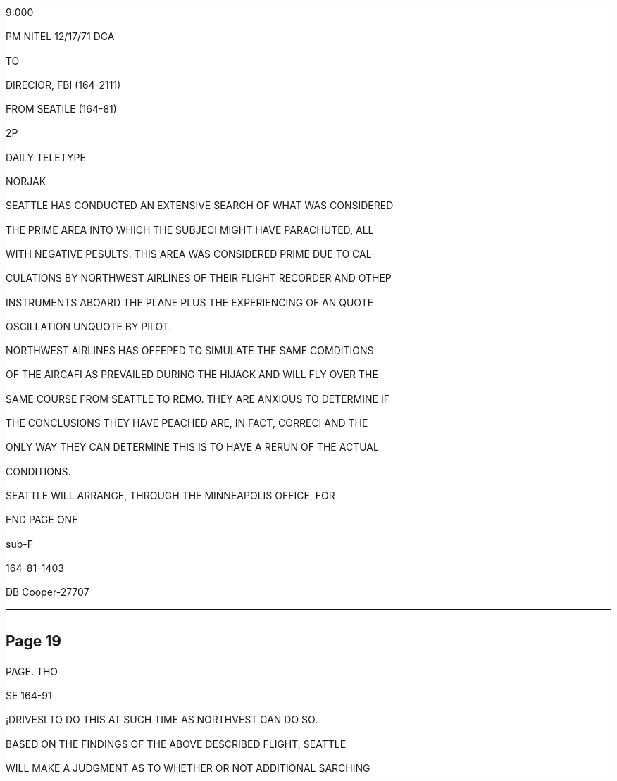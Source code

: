 9:000

PM NITEL 12/17/71 DCA

TO

DIRECIOR, FBI (164-2111)

FROM SEATILE (164-81)

2P

DAILY TELETYPE

NORJAK

SEATTLE HAS CONDUCTED AN EXTENSIVE SEARCH OF WHAT WAS CONSIDERED

THE PRIME AREA INTO WHICH THE SUBJECI MIGHT HAVE PARACHUTED, ALL

WITH NEGATIVE PESULTS. THIS AREA WAS CONSIDERED PRIME DUE TO CAL-

CULATIONS BY NORTHWEST AIRLINES OF THEIR FLIGHT RECORDER AND OTHEP

INSTRUMENTS ABOARD THE PLANE PLUS THE EXPERIENCING OF AN QUOTE

OSCILLATION UNQUOTE BY PILOT.

NORTHWEST AIRLINES HAS OFFEPED TO SIMULATE THE SAME COMDITIONS

OF THE AIRCAFI AS PREVAILED DURING THE HIJAGK AND WILL FLY OVER THE

SAME COURSE FROM SEATTLE TO REMO. THEY ARE ANXIOUS TO DETERMINE IF

THE CONCLUSIONS THEY HAVE PEACHED ARE, IN FACT, CORRECI AND THE

ONLY WAY THEY CAN DETERMINE THIS IS TO HAVE A RERUN OF THE ACTUAL

CONDITIONS.

SEATTLE WILL ARRANGE, THROUGH THE MINNEAPOLIS OFFICE, FOR

END PAGE ONE

sub-F

164-81-1403

DB Cooper-27707

---

## Page 19

PAGE. THO

SE 164-91

¡DRIVESI TO DO THIS AT SUCH TIME AS NORTHVEST CAN DO SO.

BASED ON THE FINDINGS OF THE ABOVE DESCRIBED FLIGHT, SEATTLE

WILL MAKE A JUDGMENT AS TO WHETHER OR NOT ADDITIONAL SARCHING

